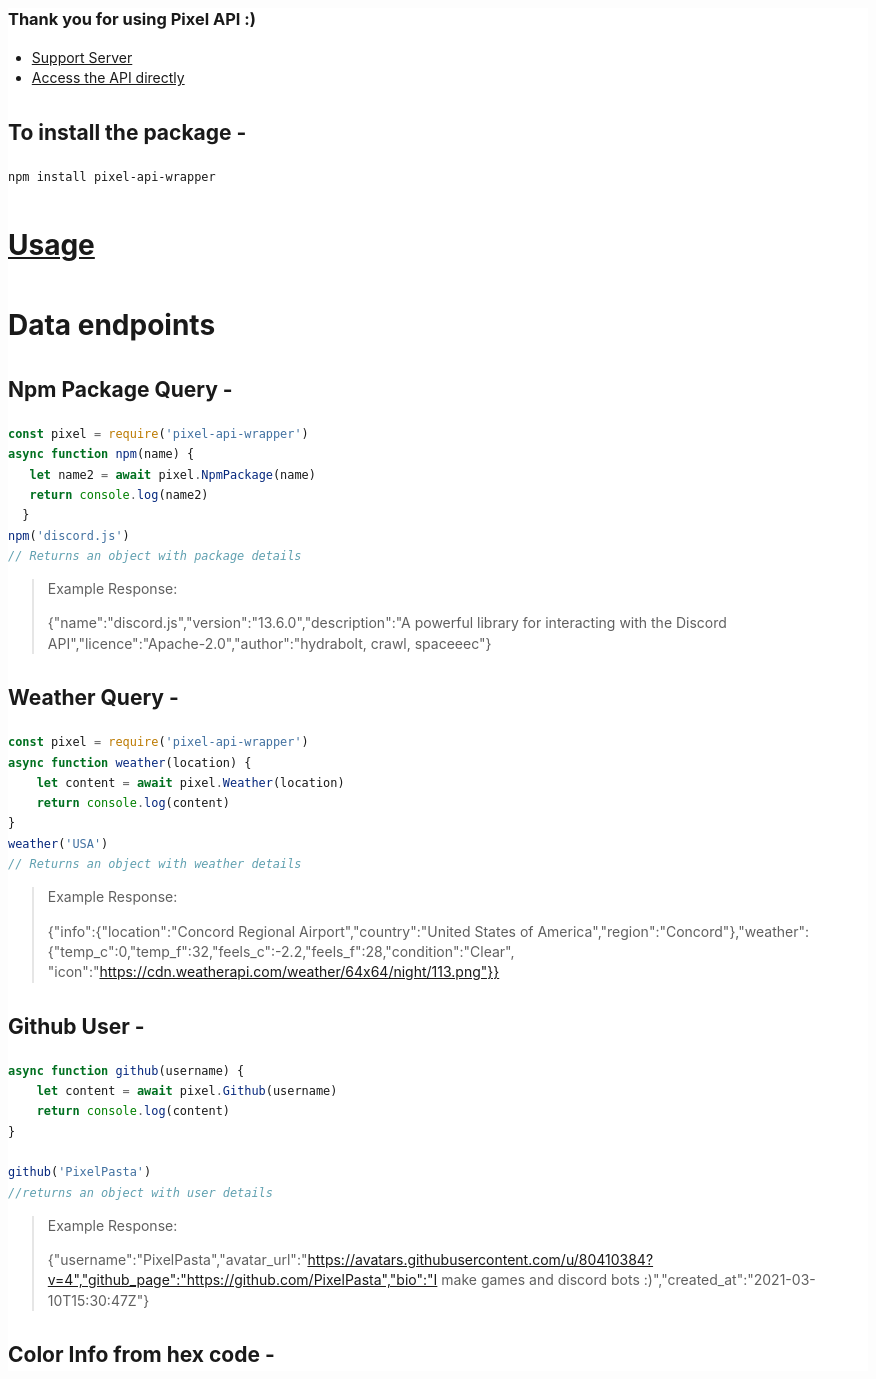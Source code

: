 ### Thank you for using Pixel API :)

- [Support Server](https://discord.gg/GDbTdhKs9c)
- [Access the API directly](https://pixelpasta.github.io/API.html)


## To install the package - 
```
npm install pixel-api-wrapper
```

# <u> Usage </u>
# Data endpoints
## Npm Package Query -
```js
const pixel = require('pixel-api-wrapper')
async function npm(name) {
   let name2 = await pixel.NpmPackage(name)
   return console.log(name2)
  }
npm('discord.js')
// Returns an object with package details
```
> Example Response:
> 
> {"name":"discord.js","version":"13.6.0","description":"A powerful library for interacting with the Discord API","licence":"Apache-2.0","author":"hydrabolt, crawl, spaceeec"}
## Weather Query - 
```js
const pixel = require('pixel-api-wrapper')
async function weather(location) {
    let content = await pixel.Weather(location)
    return console.log(content)
}
weather('USA')
// Returns an object with weather details
```
> Example Response:
>
> {"info":{"location":"Concord Regional Airport","country":"United States of America","region":"Concord"},"weather":{"temp_c":0,"temp_f":32,"feels_c":-2.2,"feels_f":28,"condition":"Clear",
"icon":"https://cdn.weatherapi.com/weather/64x64/night/113.png"}}
## Github User -
```js
async function github(username) {
    let content = await pixel.Github(username)
    return console.log(content)
}

github('PixelPasta')
//returns an object with user details
```
>Example Response:
>
>{"username":"PixelPasta","avatar_url":"https://avatars.githubusercontent.com/u/80410384?v=4","github_page":"https://github.com/PixelPasta","bio":"I make games and discord bots :)","created_at":"2021-03-10T15:30:47Z"}
## Color Info from hex code - 